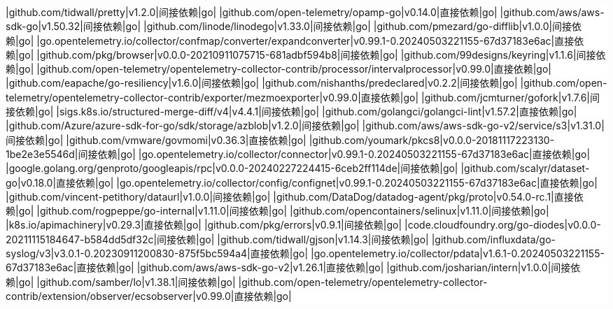 |github.com/tidwall/pretty|v1.2.0|间接依赖|go|
|github.com/open-telemetry/opamp-go|v0.14.0|直接依赖|go|
|github.com/aws/aws-sdk-go|v1.50.32|间接依赖|go|
|github.com/linode/linodego|v1.33.0|间接依赖|go|
|github.com/pmezard/go-difflib|v1.0.0|间接依赖|go|
|go.opentelemetry.io/collector/confmap/converter/expandconverter|v0.99.1-0.20240503221155-67d37183e6ac|直接依赖|go|
|github.com/pkg/browser|v0.0.0-20210911075715-681adbf594b8|间接依赖|go|
|github.com/99designs/keyring|v1.1.6|间接依赖|go|
|github.com/open-telemetry/opentelemetry-collector-contrib/processor/intervalprocessor|v0.99.0|直接依赖|go|
|github.com/eapache/go-resiliency|v1.6.0|间接依赖|go|
|github.com/nishanths/predeclared|v0.2.2|间接依赖|go|
|github.com/open-telemetry/opentelemetry-collector-contrib/exporter/mezmoexporter|v0.99.0|直接依赖|go|
|github.com/jcmturner/gofork|v1.7.6|间接依赖|go|
|sigs.k8s.io/structured-merge-diff/v4|v4.4.1|间接依赖|go|
|github.com/golangci/golangci-lint|v1.57.2|直接依赖|go|
|github.com/Azure/azure-sdk-for-go/sdk/storage/azblob|v1.2.0|间接依赖|go|
|github.com/aws/aws-sdk-go-v2/service/s3|v1.31.0|间接依赖|go|
|github.com/vmware/govmomi|v0.36.3|直接依赖|go|
|github.com/youmark/pkcs8|v0.0.0-20181117223130-1be2e3e5546d|间接依赖|go|
|go.opentelemetry.io/collector/connector|v0.99.1-0.20240503221155-67d37183e6ac|直接依赖|go|
|google.golang.org/genproto/googleapis/rpc|v0.0.0-20240227224415-6ceb2ff114de|间接依赖|go|
|github.com/scalyr/dataset-go|v0.18.0|直接依赖|go|
|go.opentelemetry.io/collector/config/confignet|v0.99.1-0.20240503221155-67d37183e6ac|直接依赖|go|
|github.com/vincent-petithory/dataurl|v1.0.0|间接依赖|go|
|github.com/DataDog/datadog-agent/pkg/proto|v0.54.0-rc.1|直接依赖|go|
|github.com/rogpeppe/go-internal|v1.11.0|间接依赖|go|
|github.com/opencontainers/selinux|v1.11.0|间接依赖|go|
|k8s.io/apimachinery|v0.29.3|直接依赖|go|
|github.com/pkg/errors|v0.9.1|间接依赖|go|
|code.cloudfoundry.org/go-diodes|v0.0.0-20211115184647-b584dd5df32c|间接依赖|go|
|github.com/tidwall/gjson|v1.14.3|间接依赖|go|
|github.com/influxdata/go-syslog/v3|v3.0.1-0.20230911200830-875f5bc594a4|直接依赖|go|
|go.opentelemetry.io/collector/pdata|v1.6.1-0.20240503221155-67d37183e6ac|直接依赖|go|
|github.com/aws/aws-sdk-go-v2|v1.26.1|直接依赖|go|
|github.com/josharian/intern|v1.0.0|间接依赖|go|
|github.com/samber/lo|v1.38.1|间接依赖|go|
|github.com/open-telemetry/opentelemetry-collector-contrib/extension/observer/ecsobserver|v0.99.0|直接依赖|go|